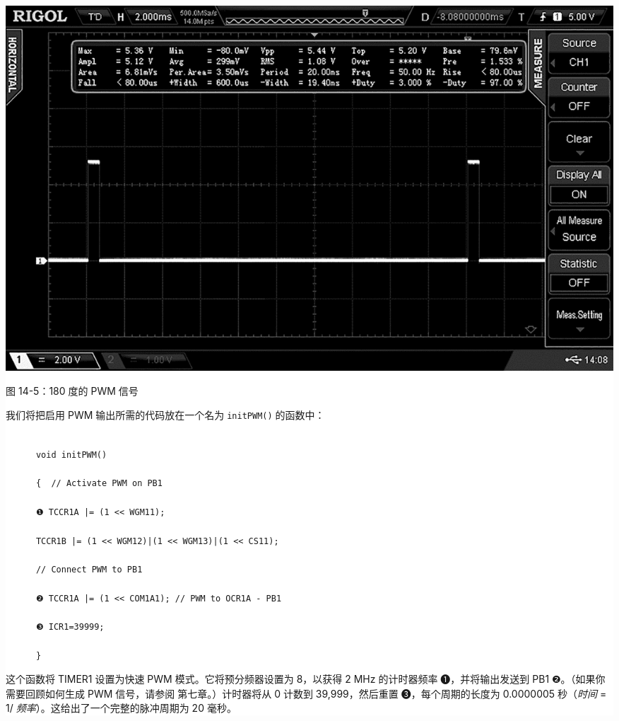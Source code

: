 ![DSO 显示器显示带有 3% 占空比的 PWM 信号](img/nsp-boxall502581-f14005.jpg)

图 14-5：180 度的 PWM 信号

我们将把启用 PWM 输出所需的代码放在一个名为 `initPWM()` 的函数中：

```

      void initPWM()

      {  // Activate PWM on PB1

      ❶ TCCR1A |= (1 << WGM11);

      TCCR1B |= (1 << WGM12)|(1 << WGM13)|(1 << CS11);

      // Connect PWM to PB1

      ❷ TCCR1A |= (1 << COM1A1); // PWM to OCR1A - PB1

      ❸ ICR1=39999;

      }

```

这个函数将 TIMER1 设置为快速 PWM 模式。它将预分频器设置为 8，以获得 2 MHz 的计时器频率 ❶，并将输出发送到 PB1 ❷。（如果你需要回顾如何生成 PWM 信号，请参阅 第七章。）计时器将从 0 计数到 39,999，然后重置 ❸，每个周期的长度为 0.0000005 秒（*时间* = 1/ *频率*）。这给出了一个完整的脉冲周期为 20 毫秒。
